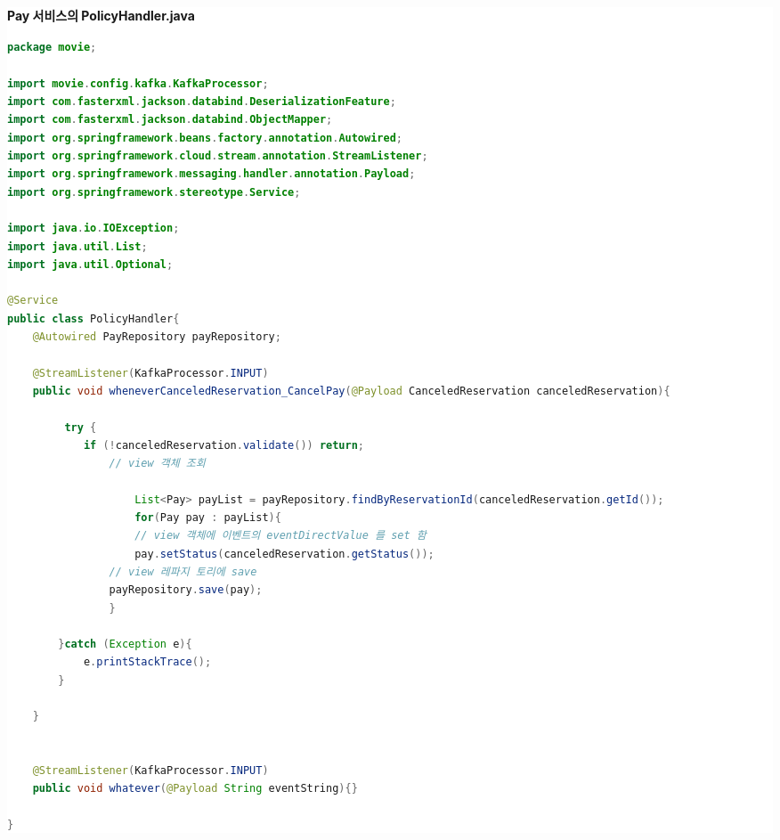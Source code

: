 **Pay 서비스의 PolicyHandler.java**
```java
package movie;

import movie.config.kafka.KafkaProcessor;
import com.fasterxml.jackson.databind.DeserializationFeature;
import com.fasterxml.jackson.databind.ObjectMapper;
import org.springframework.beans.factory.annotation.Autowired;
import org.springframework.cloud.stream.annotation.StreamListener;
import org.springframework.messaging.handler.annotation.Payload;
import org.springframework.stereotype.Service;

import java.io.IOException;
import java.util.List;
import java.util.Optional;

@Service
public class PolicyHandler{
    @Autowired PayRepository payRepository;

    @StreamListener(KafkaProcessor.INPUT)
    public void wheneverCanceledReservation_CancelPay(@Payload CanceledReservation canceledReservation){

         try {
            if (!canceledReservation.validate()) return;
                // view 객체 조회

                    List<Pay> payList = payRepository.findByReservationId(canceledReservation.getId());
                    for(Pay pay : payList){
                    // view 객체에 이벤트의 eventDirectValue 를 set 함
                    pay.setStatus(canceledReservation.getStatus());
                // view 레파지 토리에 save
                payRepository.save(pay);
                }

        }catch (Exception e){
            e.printStackTrace();
        }

    }


    @StreamListener(KafkaProcessor.INPUT)
    public void whatever(@Payload String eventString){}

}

```


